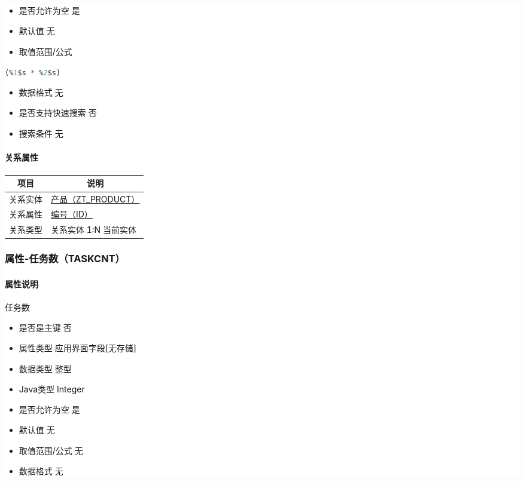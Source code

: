- 是否允许为空
是

- 默认值
无

- 取值范围/公式
```SQL
(%1$s * %2$s)
```

- 数据格式
无

- 是否支持快速搜索
否

- 搜索条件
无

#### 关系属性
| 项目 | 说明 |
| ---- | ---- |
| 关系实体 | [产品（ZT_PRODUCT）](../zentao/Product) |
| 关系属性 | [编号（ID）](../zentao/Product/#属性-编号（ID）) |
| 关系类型 | 关系实体 1:N 当前实体 |

### 属性-任务数（TASKCNT）
#### 属性说明
任务数

- 是否是主键
否

- 属性类型
应用界面字段[无存储]

- 数据类型
整型

- Java类型
Integer

- 是否允许为空
是

- 默认值
无

- 取值范围/公式
无

- 数据格式
无
